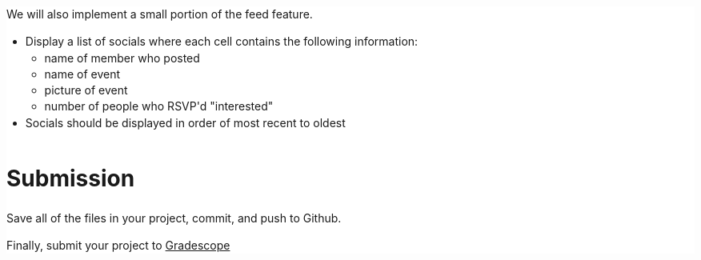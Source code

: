 We will also implement a small portion of the feed feature.

- Display a list of socials where each cell contains the following information:
    - name of member who posted
    - name of event
    - picture of event
    - number of people who RSVP'd "interested"
- Socials should be displayed in order of most recent to oldest

# Submission

Save all of the files in your project, commit, and push to Github.

Finally, submit your project to [Gradescope](https://www.gradescope.com)